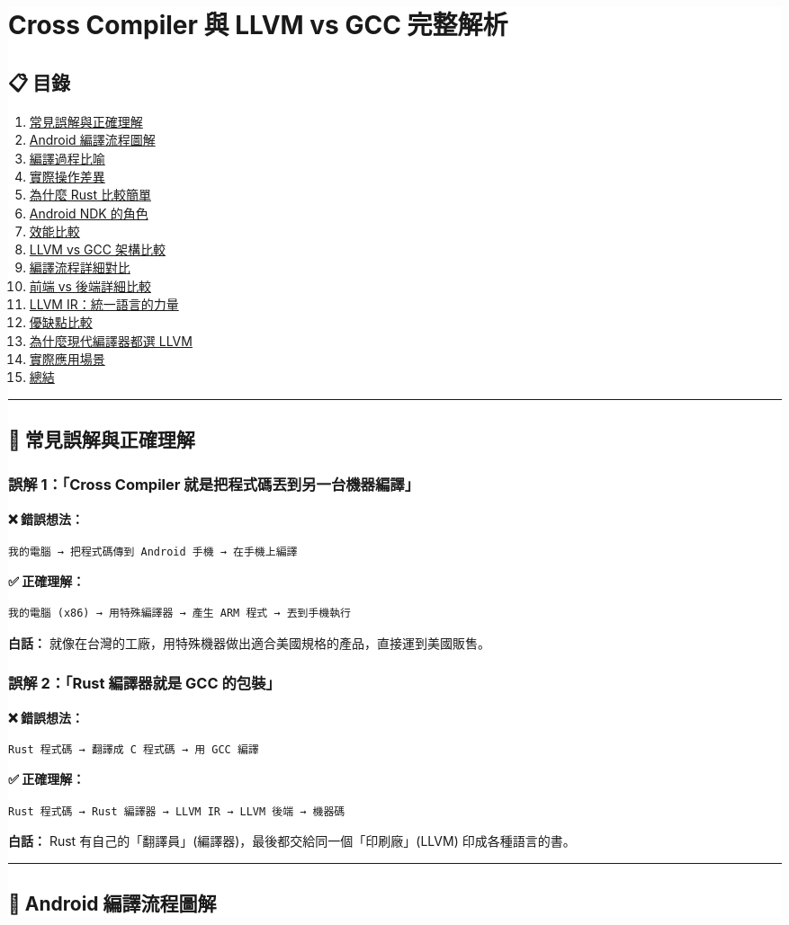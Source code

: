 # Cross Compiler 與 LLVM vs GCC 完整解析

## 📋 目錄
1. [常見誤解與正確理解](#常見誤解與正確理解)
2. [Android 編譯流程圖解](#android-編譯流程圖解)
3. [編譯過程比喻](#編譯過程比喻)
4. [實際操作差異](#實際操作差異)
5. [為什麼 Rust 比較簡單](#為什麼-rust-比較簡單)
6. [Android NDK 的角色](#android-ndk-的角色)
7. [效能比較](#效能比較)
8. [LLVM vs GCC 架構比較](#llvm-vs-gcc-架構比較)
9. [編譯流程詳細對比](#編譯流程詳細對比)
10. [前端 vs 後端詳細比較](#前端-vs-後端詳細比較)
11. [LLVM IR：統一語言的力量](#llvm-ir統一語言的力量)
12. [優缺點比較](#優缺點比較)
13. [為什麼現代編譯器都選 LLVM](#為什麼現代編譯器都選-llvm)
14. [實際應用場景](#實際應用場景)
15. [總結](#總結)

---

## 🚫 常見誤解與正確理解

### 誤解 1：「Cross Compiler 就是把程式碼丟到另一台機器編譯」
**❌ 錯誤想法：**
```
我的電腦 → 把程式碼傳到 Android 手機 → 在手機上編譯
```

**✅ 正確理解：**
```
我的電腦 (x86) → 用特殊編譯器 → 產生 ARM 程式 → 丟到手機執行
```
**白話：** 就像在台灣的工廠，用特殊機器做出適合美國規格的產品，直接運到美國販售。

### 誤解 2：「Rust 編譯器就是 GCC 的包裝」
**❌ 錯誤想法：**
```
Rust 程式碼 → 翻譯成 C 程式碼 → 用 GCC 編譯
```

**✅ 正確理解：**
```
Rust 程式碼 → Rust 編譯器 → LLVM IR → LLVM 後端 → 機器碼
```
**白話：** Rust 有自己的「翻譯員」(編譯器)，最後都交給同一個「印刷廠」(LLVM) 印成各種語言的書。

---

## 📱 Android 編譯流程圖解
